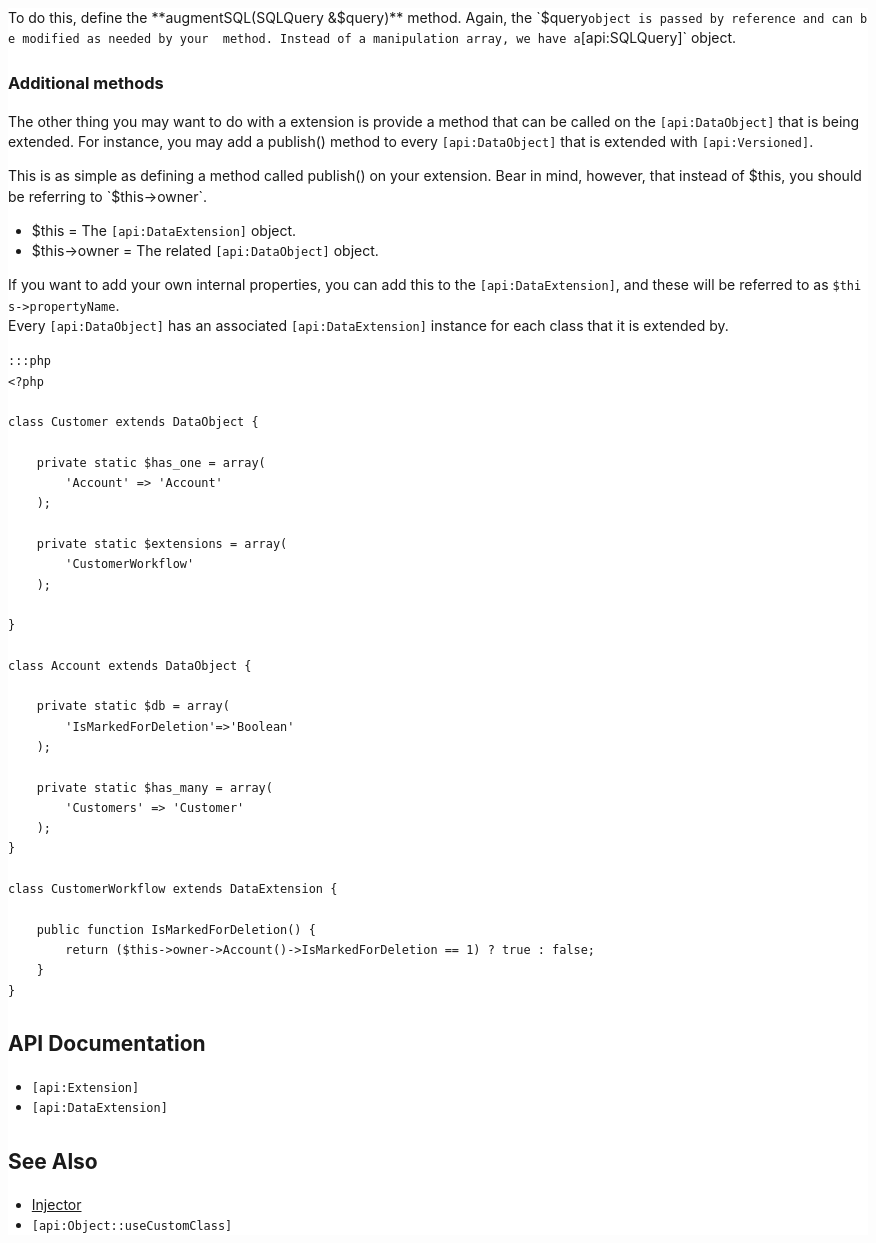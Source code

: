 To do this, define the **augmentSQL(SQLQuery &$query)** method. Again, the 
`$query` object is passed by reference and can be modified as needed by your 
method. Instead of a manipulation array, we have a `[api:SQLQuery]` object.

### Additional methods

The other thing you may want to do with a extension is provide a method that can 
be called on the `[api:DataObject]` that is being extended. For instance, you 
may add a publish() method to every `[api:DataObject]` that is extended with 
`[api:Versioned]`.

This is as simple as defining a method called publish() on your extension.  Bear 
in mind, however, that instead of $this, you should be referring to 
`$this->owner`.

*  $this = The `[api:DataExtension]` object.
*  $this->owner = The related `[api:DataObject]` object.

If you want to add your own internal properties, you can add this to the 
`[api:DataExtension]`, and these will be referred to as `$this->propertyName`.  
Every `[api:DataObject]` has an associated `[api:DataExtension]` instance for 
each class that it is extended by.

	:::php
	<?php

	class Customer extends DataObject {
	
		private static $has_one = array(
			'Account' => 'Account'
		);
	
		private static $extensions = array(
			'CustomerWorkflow'
		);
	
	}
	
	class Account extends DataObject {
	
		private static $db = array(
			'IsMarkedForDeletion'=>'Boolean'
		);
	
		private static $has_many = array(
			'Customers' => 'Customer'
		);
	}
	
	class CustomerWorkflow extends DataExtension {
	
		public function IsMarkedForDeletion() {
			return ($this->owner->Account()->IsMarkedForDeletion == 1) ? true : false;
		}
	}


## API Documentation

* `[api:Extension]`
* `[api:DataExtension]`

## See Also

* [Injector](injector/)
* `[api:Object::useCustomClass]`
